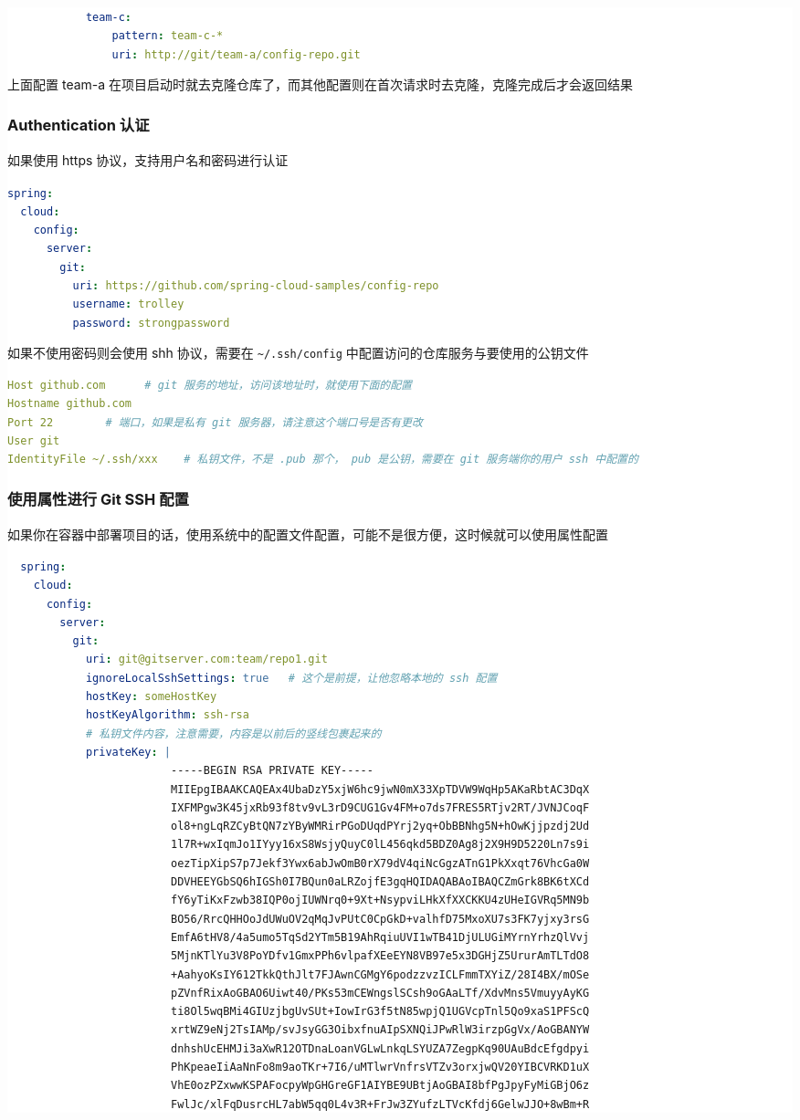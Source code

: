 ```yml
            team-c:
                pattern: team-c-*
                uri: http://git/team-a/config-repo.git
```

上面配置 team-a 在项目启动时就去克隆仓库了，而其他配置则在首次请求时去克隆，克隆完成后才会返回结果

### Authentication 认证

如果使用 https 协议，支持用户名和密码进行认证

```yml
spring:
  cloud:
    config:
      server:
        git:
          uri: https://github.com/spring-cloud-samples/config-repo
          username: trolley
          password: strongpassword
```

如果不使用密码则会使用 shh 协议，需要在 `~/.ssh/config` 中配置访问的仓库服务与要使用的公钥文件

```yml
Host github.com      # git 服务的地址，访问该地址时，就使用下面的配置
Hostname github.com
Port 22        # 端口，如果是私有 git 服务器，请注意这个端口号是否有更改
User git
IdentityFile ~/.ssh/xxx    # 私钥文件，不是 .pub 那个， pub 是公钥，需要在 git 服务端你的用户 ssh 中配置的
```

### 使用属性进行 Git SSH 配置

如果你在容器中部署项目的话，使用系统中的配置文件配置，可能不是很方便，这时候就可以使用属性配置

```yml
  spring:
    cloud:
      config:
        server:
          git:
            uri: git@gitserver.com:team/repo1.git
            ignoreLocalSshSettings: true   # 这个是前提，让他忽略本地的 ssh 配置
            hostKey: someHostKey
            hostKeyAlgorithm: ssh-rsa
            # 私钥文件内容，注意需要，内容是以前后的竖线包裹起来的
            privateKey: |
                         -----BEGIN RSA PRIVATE KEY-----
                         MIIEpgIBAAKCAQEAx4UbaDzY5xjW6hc9jwN0mX33XpTDVW9WqHp5AKaRbtAC3DqX
                         IXFMPgw3K45jxRb93f8tv9vL3rD9CUG1Gv4FM+o7ds7FRES5RTjv2RT/JVNJCoqF
                         ol8+ngLqRZCyBtQN7zYByWMRirPGoDUqdPYrj2yq+ObBBNhg5N+hOwKjjpzdj2Ud
                         1l7R+wxIqmJo1IYyy16xS8WsjyQuyC0lL456qkd5BDZ0Ag8j2X9H9D5220Ln7s9i
                         oezTipXipS7p7Jekf3Ywx6abJwOmB0rX79dV4qiNcGgzATnG1PkXxqt76VhcGa0W
                         DDVHEEYGbSQ6hIGSh0I7BQun0aLRZojfE3gqHQIDAQABAoIBAQCZmGrk8BK6tXCd
                         fY6yTiKxFzwb38IQP0ojIUWNrq0+9Xt+NsypviLHkXfXXCKKU4zUHeIGVRq5MN9b
                         BO56/RrcQHHOoJdUWuOV2qMqJvPUtC0CpGkD+valhfD75MxoXU7s3FK7yjxy3rsG
                         EmfA6tHV8/4a5umo5TqSd2YTm5B19AhRqiuUVI1wTB41DjULUGiMYrnYrhzQlVvj
                         5MjnKTlYu3V8PoYDfv1GmxPPh6vlpafXEeEYN8VB97e5x3DGHjZ5UrurAmTLTdO8
                         +AahyoKsIY612TkkQthJlt7FJAwnCGMgY6podzzvzICLFmmTXYiZ/28I4BX/mOSe
                         pZVnfRixAoGBAO6Uiwt40/PKs53mCEWngslSCsh9oGAaLTf/XdvMns5VmuyyAyKG
                         ti8Ol5wqBMi4GIUzjbgUvSUt+IowIrG3f5tN85wpjQ1UGVcpTnl5Qo9xaS1PFScQ
                         xrtWZ9eNj2TsIAMp/svJsyGG3OibxfnuAIpSXNQiJPwRlW3irzpGgVx/AoGBANYW
                         dnhshUcEHMJi3aXwR12OTDnaLoanVGLwLnkqLSYUZA7ZegpKq90UAuBdcEfgdpyi
                         PhKpeaeIiAaNnFo8m9aoTKr+7I6/uMTlwrVnfrsVTZv3orxjwQV20YIBCVRKD1uX
                         VhE0ozPZxwwKSPAFocpyWpGHGreGF1AIYBE9UBtjAoGBAI8bfPgJpyFyMiGBjO6z
                         FwlJc/xlFqDusrcHL7abW5qq0L4v3R+FrJw3ZYufzLTVcKfdj6GelwJJO+8wBm+R
```